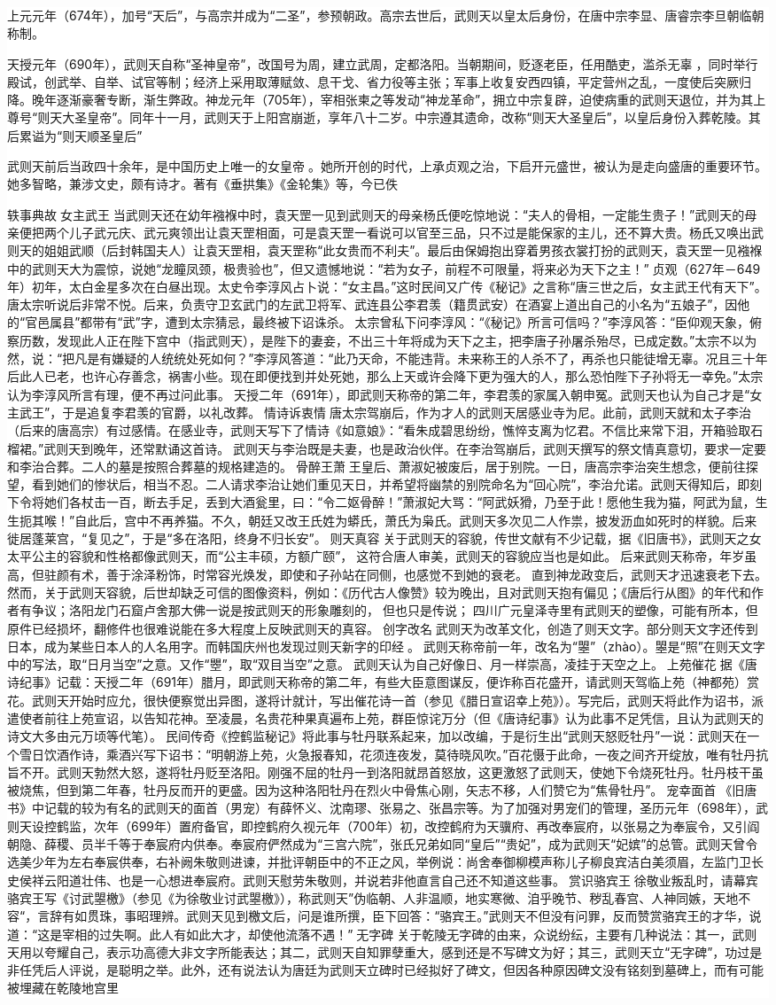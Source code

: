 上元元年（674年），加号“天后”，与高宗并成为“二圣”，参预朝政。高宗去世后，武则天以皇太后身份，在唐中宗李显、唐睿宗李旦朝临朝称制。

天授元年（690年），武则天自称“圣神皇帝”，改国号为周，建立武周，定都洛阳。当朝期间，贬逐老臣，任用酷吏，滥杀无辜 ，同时举行殿试，创武举、自举、试官等制；经济上采用取薄赋敛、息干戈、省力役等主张；军事上收复安西四镇，平定营州之乱，一度使后突厥归降。晚年逐渐豪奢专断，渐生弊政。神龙元年（705年），宰相张柬之等发动“神龙革命”，拥立中宗复辟，迫使病重的武则天退位，并为其上尊号“则天大圣皇帝”。同年十一月，武则天于上阳宫崩逝，享年八十二岁。中宗遵其遗命，改称“则天大圣皇后”，以皇后身份入葬乾陵。其后累谥为“则天顺圣皇后”

武则天前后当政四十余年，是中国历史上唯一的女皇帝 。她所开创的时代，上承贞观之治，下启开元盛世，被认为是走向盛唐的重要环节。她多智略，兼涉文史，颇有诗才。著有《垂拱集》《金轮集》等，今已佚


轶事典故
女主武王
当武则天还在幼年襁褓中时，袁天罡一见到武则天的母亲杨氏便吃惊地说：“夫人的骨相，一定能生贵子！”武则天的母亲便把两个儿子武元庆、武元爽领出让袁天罡相面，可是袁天罡一看说可以官至三品，只不过是能保家的主儿，还不算大贵。杨氏又唤出武则天的姐姐武顺（后封韩国夫人）让袁天罡相，袁天罡称“此女贵而不利夫”。最后由保姆抱出穿着男孩衣裳打扮的武则天，袁天罡一见襁褓中的武则天大为震惊，说她“龙瞳凤颈，极贵验也”，但又遗憾地说：“若为女子，前程不可限量，将来必为天下之主！”
贞观（627年－649年）初年，太白金星多次在白昼出现。太史令李淳风占卜说：“女主昌。”这时民间又广传《秘记》之言称“唐三世之后，女主武王代有天下”。唐太宗听说后非常不悦。后来，负责守卫玄武门的左武卫将军、武连县公李君羡（籍贯武安）在酒宴上道出自己的小名为“五娘子”，因他的“官邑属县”都带有“武”字，遭到太宗猜忌，最终被下诏诛杀。
太宗曾私下问李淳风：“《秘记》所言可信吗？”李淳风答：“臣仰观天象，俯察历数，发现此人正在陛下宫中（指武则天），是陛下的妻妾，不出三十年将成为天下之主，把李唐子孙屠杀殆尽，已成定数。”太宗不以为然，说：“把凡是有嫌疑的人统统处死如何？”李淳风答道：“此乃天命，不能违背。未来称王的人杀不了，再杀也只能徒增无辜。况且三十年后此人已老，也许心存善念，祸害小些。现在即便找到并处死她，那么上天或许会降下更为强大的人，那么恐怕陛下子孙将无一幸免。”太宗认为李淳风所言有理，便不再过问此事。
天授二年（691年），即武则天称帝的第二年，李君羡的家属入朝申冤。武则天也认为自己才是“女主武王”，于是追复李君羡的官爵，以礼改葬。
情诗诉衷情
唐太宗驾崩后，作为才人的武则天居感业寺为尼。此前，武则天就和太子李治（后来的唐高宗）有过感情。在感业寺，武则天写下了情诗《如意娘》：“看朱成碧思纷纷，憔悴支离为忆君。不信比来常下泪，开箱验取石榴裙。”武则天到晚年，还常默诵这首诗。
武则天与李治既是夫妻，也是政治伙伴。在李治驾崩后，武则天撰写的祭文情真意切，要求一定要和李治合葬。二人的墓是按照合葬墓的规格建造的。
骨醉王萧
王皇后、萧淑妃被废后，居于别院。一日，唐高宗李治突生想念，便前往探望，看到她们的惨状后，相当不忍。二人请求李治让她们重见天日，并希望将幽禁的别院命名为“回心院”，李治允诺。武则天得知后，即刻下令将她们各杖击一百，断去手足，丢到大酒瓮里，曰：“令二妪骨醉！”萧淑妃大骂：“阿武妖猾，乃至于此！愿他生我为猫，阿武为鼠，生生扼其喉！”自此后，宫中不再养猫。不久，朝廷又改王氏姓为蟒氏，萧氏为枭氏。武则天多次见二人作祟，披发沥血如死时的样貌。后来徙居蓬莱宫，“复见之”，于是“多在洛阳，终身不归长安”。
则天真容
关于武则天的容貌，传世文献有不少记载，据《旧唐书》，武则天之女太平公主的容貌和性格都像武则天，而“公主丰硕，方额广颐”， 这符合唐人审美，武则天的容貌应当也是如此。 后来武则天称帝，年岁虽高，但驻颜有术，善于涂泽粉饰，时常容光焕发，即使和子孙站在同侧，也感觉不到她的衰老。 直到神龙政变后，武则天才迅速衰老下去。
然而，关于武则天容貌，后世却缺乏可信的图像资料，例如：《历代古人像赞》较为晚出，且对武则天抱有偏见；《唐后行从图》的年代和作者有争议；洛阳龙门石窟卢舍那大佛一说是按武则天的形象雕刻的， 但也只是传说； 四川广元皇泽寺里有武则天的塑像，可能有所本，但原件已经损坏，翻修件也很难说能在多大程度上反映武则天的真容。
创字改名
武则天为改革文化，创造了则天文字。部分则天文字还传到日本，成为某些日本人的人名用字。而韩国庆州也发现过则天新字的印经 。
武则天称帝前一年，改名为“曌”（zhào）。曌是“照”在则天文字中的写法，取“日月当空”之意。又作“瞾”，取“双目当空”之意。 武则天认为自己好像日、月一样崇高，凌挂于天空之上。
上苑催花
据《唐诗纪事》记载：天授二年（691年）腊月，即武则天称帝的第二年，有些大臣意图谋反，便诈称百花盛开，请武则天驾临上苑（神都苑）赏花。武则天开始时应允，很快便察觉出异图，遂将计就计，写出催花诗一首（参见《腊日宣诏幸上苑》）。写完后，武则天将此作为诏书，派遣使者前往上苑宣诏，以告知花神。至凌晨，名贵花种果真遍布上苑，群臣惊诧万分（但《唐诗纪事》认为此事不足凭信，且认为武则天的诗文大多由元万顷等代笔）。
民间传奇《控鹤监秘记》将此事与牡丹联系起来，加以改编，于是衍生出“武则天怒贬牡丹”一说：武则天在一个雪日饮酒作诗，乘酒兴写下诏书：“明朝游上苑，火急报春知，花须连夜发，莫待晓风吹。”百花慑于此命，一夜之间齐开绽放，唯有牡丹抗旨不开。武则天勃然大怒，遂将牡丹贬至洛阳。刚强不屈的牡丹一到洛阳就昂首怒放，这更激怒了武则天，使她下令烧死牡丹。牡丹枝干虽被烧焦，但到第二年春，牡丹反而开的更盛。因为这种洛阳牡丹在烈火中骨焦心刚，矢志不移，人们赞它为“焦骨牡丹”。
宠幸面首
《旧唐书》中记载的较为有名的武则天的面首（男宠）有薛怀义、沈南璆、张易之、张昌宗等。为了加强对男宠们的管理，圣历元年（698年），武则天设控鹤监，次年（699年）置府备官，即控鹤府久视元年（700年）初，改控鹤府为天骥府、再改奉宸府，以张易之为奉宸令，又引阎朝隐、薛稷、员半千等于奉宸府内供奉。奉宸府俨然成为“三宫六院”，张氏兄弟如同“皇后”“贵妃”，成为武则天“妃嫔”的总管。武则天曾令选美少年为左右奉宸供奉，右补阙朱敬则进谏，并批评朝臣中的不正之风，举例说：尚舍奉御柳模声称儿子柳良宾洁白美须眉，左监门卫长史侯祥云阳道壮伟、也是一心想进奉宸府。武则天慰劳朱敬则，并说若非他直言自己还不知道这些事。
赏识骆宾王
徐敬业叛乱时，请幕宾骆宾王写《讨武曌檄》（参见《为徐敬业讨武曌檄》），称武则天”伪临朝、人非温顺，地实寒微、洎乎晚节、秽乱春宫、人神同嫉，天地不容“，言辞有如贯珠，事昭理辨。武则天见到檄文后，问是谁所撰，臣下回答：“骆宾王。”武则天不但没有问罪，反而赞赏骆宾王的才华，说道：“这是宰相的过失啊。此人有如此大才，却使他流落不遇！”
无字碑
关于乾陵无字碑的由来，众说纷纭，主要有几种说法：其一，武则天用以夸耀自己，表示功高德大非文字所能表达；其二，武则天自知罪孽重大，感到还是不写碑文为好；其三，武则天立“无字碑”，功过是非任凭后人评说，是聪明之举。此外，还有说法认为唐廷为武则天立碑时已经拟好了碑文，但因各种原因碑文没有铭刻到墓碑上，而有可能被埋藏在乾陵地宫里
